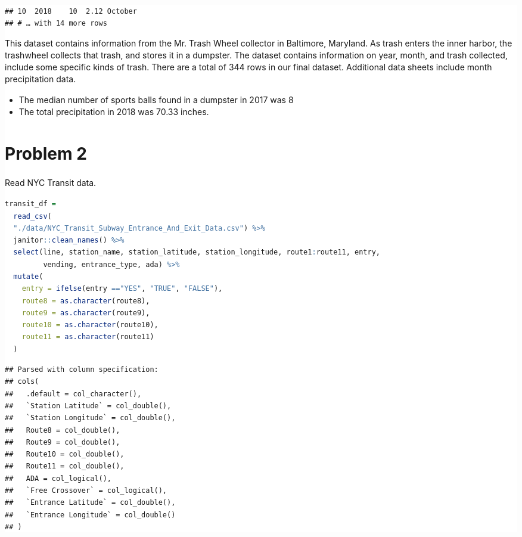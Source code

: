     ## 10  2018    10  2.12 October   
    ## # … with 14 more rows

This dataset contains information from the Mr. Trash Wheel collector in
Baltimore, Maryland. As trash enters the inner harbor, the trashwheel
collects that trash, and stores it in a dumpster. The dataset contains
information on year, month, and trash collected, include some specific
kinds of trash. There are a total of 344 rows in our final dataset.
Additional data sheets include month precipitation data.

  - The median number of sports balls found in a dumpster in 2017 was 8
  - The total precipitation in 2018 was 70.33 inches.

# Problem 2

Read NYC Transit data.

``` r
transit_df = 
  read_csv(
  "./data/NYC_Transit_Subway_Entrance_And_Exit_Data.csv") %>% 
  janitor::clean_names() %>% 
  select(line, station_name, station_latitude, station_longitude, route1:route11, entry,
         vending, entrance_type, ada) %>% 
  mutate(
    entry = ifelse(entry =="YES", "TRUE", "FALSE"),
    route8 = as.character(route8),
    route9 = as.character(route9),
    route10 = as.character(route10),
    route11 = as.character(route11)
  ) 
```

    ## Parsed with column specification:
    ## cols(
    ##   .default = col_character(),
    ##   `Station Latitude` = col_double(),
    ##   `Station Longitude` = col_double(),
    ##   Route8 = col_double(),
    ##   Route9 = col_double(),
    ##   Route10 = col_double(),
    ##   Route11 = col_double(),
    ##   ADA = col_logical(),
    ##   `Free Crossover` = col_logical(),
    ##   `Entrance Latitude` = col_double(),
    ##   `Entrance Longitude` = col_double()
    ## )

